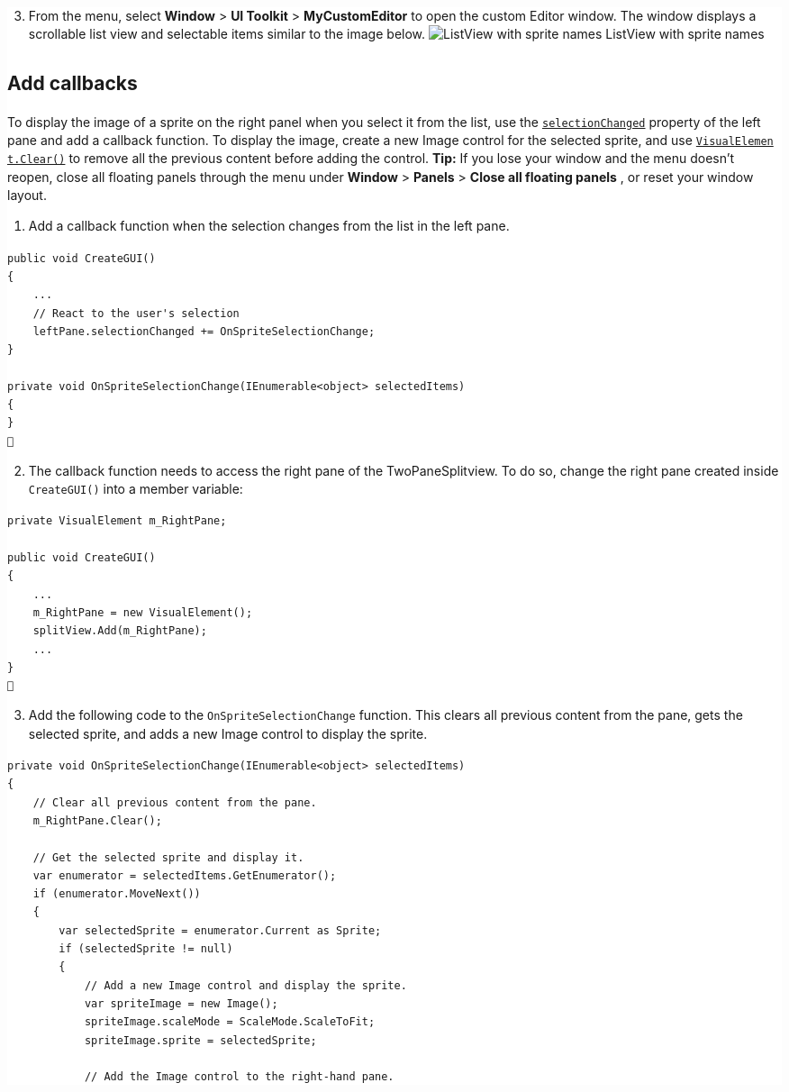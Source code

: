   3. From the menu, select **Window** > **UI Toolkit** > **MyCustomEditor** to open the custom Editor window. The window displays a scrollable list view and selectable items similar to the image below.
![ListView with sprite names](https://docs.unity3d.com/6000.0/Documentation/uploads/Main/uie-howto-customeditor-listView.png) ListView with sprite names


## Add callbacks
To display the image of a sprite on the right panel when you select it from the list, use the [`selectionChanged`](https://docs.unity3d.com/6000.0/Documentation/ScriptReference/UIElements.BaseVerticalCollectionView-selectionChanged.html) property of the left pane and add a callback function. 
To display the image, create a new Image control for the selected sprite, and use [`VisualElement.Clear()`](https://docs.unity3d.com/6000.0/Documentation/ScriptReference/UIElements.VisualElement.Clear.html) to remove all the previous content before adding the control.
**Tip:** If you lose your window and the menu doesn’t reopen, close all floating panels through the menu under **Window** > **Panels** > **Close all floating panels** , or reset your window layout.
  1. Add a callback function when the selection changes from the list in the left pane.
```
public void CreateGUI()
{
    ...
    // React to the user's selection
    leftPane.selectionChanged += OnSpriteSelectionChange;
}

private void OnSpriteSelectionChange(IEnumerable<object> selectedItems)
{
}

```

  2. The callback function needs to access the right pane of the TwoPaneSplitview. To do so, change the right pane created inside `CreateGUI()` into a member variable:
```
private VisualElement m_RightPane;

public void CreateGUI()
{
    ...
    m_RightPane = new VisualElement();
    splitView.Add(m_RightPane);
    ...
}

```

  3. Add the following code to the `OnSpriteSelectionChange` function. This clears all previous content from the pane, gets the selected sprite, and adds a new Image control to display the sprite.
```
private void OnSpriteSelectionChange(IEnumerable<object> selectedItems)
{
    // Clear all previous content from the pane.
    m_RightPane.Clear();

    // Get the selected sprite and display it.
    var enumerator = selectedItems.GetEnumerator();
    if (enumerator.MoveNext())
    {
        var selectedSprite = enumerator.Current as Sprite;
        if (selectedSprite != null)
        {
            // Add a new Image control and display the sprite.
            var spriteImage = new Image();
            spriteImage.scaleMode = ScaleMode.ScaleToFit;
            spriteImage.sprite = selectedSprite;

            // Add the Image control to the right-hand pane.
```